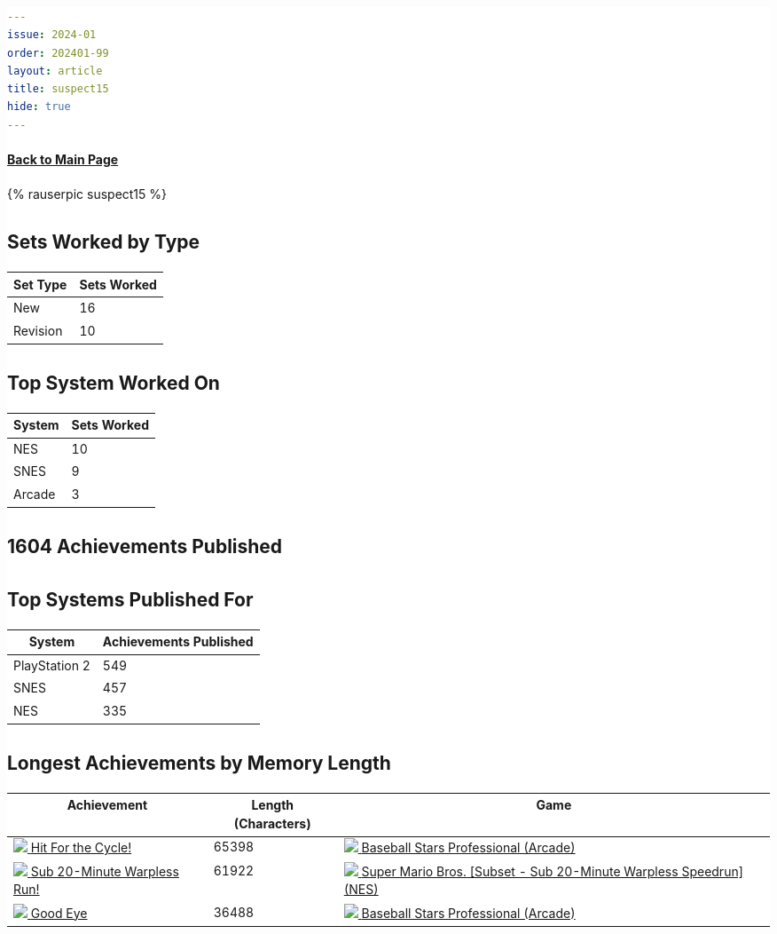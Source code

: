 ```yaml
---
issue: 2024-01
order: 202401-99
layout: article
title: suspect15
hide: true
---
```


#### [Back to Main Page](../dev-year-in-review.html)

<div class="bingo-winner">{% rauserpic suspect15 %}</div>

## Sets Worked by Type

| Set Type | Sets Worked |
| -------- | ----------- |
| New      | 16          |
| Revision | 10          |

## Top System Worked On

| System | Sets Worked |
| ------ | ----------- |
| NES    | 10          |
| SNES   | 9           |
| Arcade | 3           |

## 1604 Achievements Published

## Top Systems Published For

| System        | Achievements Published |
| ------------- | ---------------------- |
| PlayStation 2 | 549                    |
| SNES          | 457                    |
| NES           | 335                    |

## Longest Achievements by Memory Length

| Achievement                                                                                                                                                                                                                                                            | Length (Characters) | Game                                                                                                                                                                                                                                                                      |
| ---------------------------------------------------------------------------------------------------------------------------------------------------------------------------------------------------------------------------------------------------------------------- | ------------------- | ------------------------------------------------------------------------------------------------------------------------------------------------------------------------------------------------------------------------------------------------------------------------- |
| <a class="gameicon-link" href="https://retroachievements.org/achievement/281327" target="_blank" rel="noopener"> <img class="gameicon" src="https://s3-eu-west-1.amazonaws.com/i.retroachievements.org/Badge/311285.png"> <span>Hit For the Cycle!</span></a>          | 65398               | <a class="gameicon-link" href="https://retroachievements.org/game/13760" target="_blank" rel="noopener"> <img class="gameicon" src="https://retroachievements.org/Images/065326.png"> <span>Baseball Stars Professional (Arcade)</span></a>                               |
| <a class="gameicon-link" href="https://retroachievements.org/achievement/329896" target="_blank" rel="noopener"> <img class="gameicon" src="https://s3-eu-west-1.amazonaws.com/i.retroachievements.org/Badge/372249.png"> <span>Sub 20-Minute Warpless Run!</span></a> | 61922               | <a class="gameicon-link" href="https://retroachievements.org/game/24231" target="_blank" rel="noopener"> <img class="gameicon" src="https://retroachievements.org/Images/072699.png"> <span>Super Mario Bros. [Subset - Sub 20-Minute Warpless Speedrun] (NES)</span></a> |
| <a class="gameicon-link" href="https://retroachievements.org/achievement/281328" target="_blank" rel="noopener"> <img class="gameicon" src="https://s3-eu-west-1.amazonaws.com/i.retroachievements.org/Badge/311864.png"> <span>Good Eye</span></a>                    | 36488               | <a class="gameicon-link" href="https://retroachievements.org/game/13760" target="_blank" rel="noopener"> <img class="gameicon" src="https://retroachievements.org/Images/065326.png"> <span>Baseball Stars Professional (Arcade)</span></a>                               |
